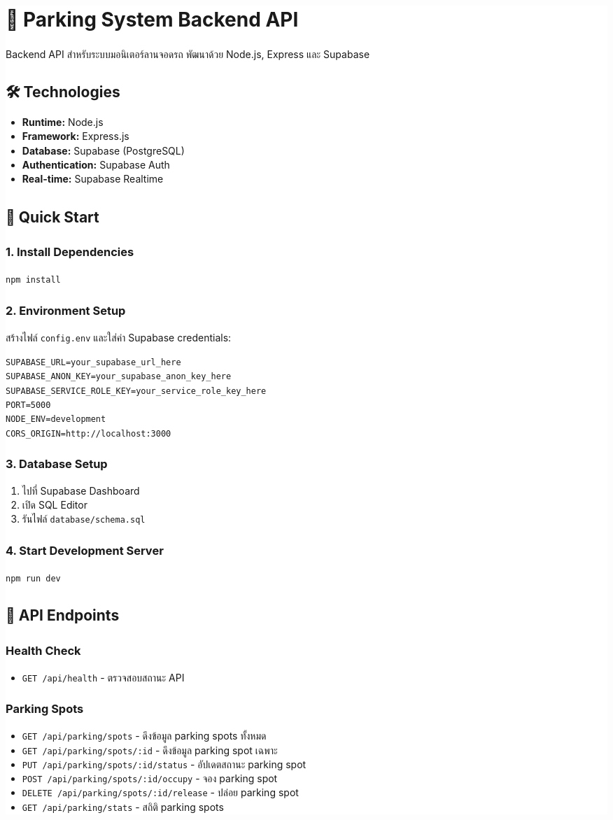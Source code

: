 # 🚗 Parking System Backend API

Backend API สำหรับระบบมอนิเตอร์ลานจอดรถ พัฒนาด้วย Node.js, Express และ Supabase

## 🛠️ Technologies

- **Runtime:** Node.js
- **Framework:** Express.js
- **Database:** Supabase (PostgreSQL)
- **Authentication:** Supabase Auth
- **Real-time:** Supabase Realtime

## 🚀 Quick Start

### 1. Install Dependencies
```bash
npm install
```

### 2. Environment Setup
สร้างไฟล์ `config.env` และใส่ค่า Supabase credentials:
```env
SUPABASE_URL=your_supabase_url_here
SUPABASE_ANON_KEY=your_supabase_anon_key_here
SUPABASE_SERVICE_ROLE_KEY=your_service_role_key_here
PORT=5000
NODE_ENV=development
CORS_ORIGIN=http://localhost:3000
```

### 3. Database Setup
1. ไปที่ Supabase Dashboard
2. เปิด SQL Editor
3. รันไฟล์ `database/schema.sql`

### 4. Start Development Server
```bash
npm run dev
```

## 📡 API Endpoints

### Health Check
- `GET /api/health` - ตรวจสอบสถานะ API

### Parking Spots
- `GET /api/parking/spots` - ดึงข้อมูล parking spots ทั้งหมด
- `GET /api/parking/spots/:id` - ดึงข้อมูล parking spot เฉพาะ
- `PUT /api/parking/spots/:id/status` - อัปเดตสถานะ parking spot
- `POST /api/parking/spots/:id/occupy` - จอง parking spot
- `DELETE /api/parking/spots/:id/release` - ปล่อย parking spot
- `GET /api/parking/stats` - สถิติ parking spots
